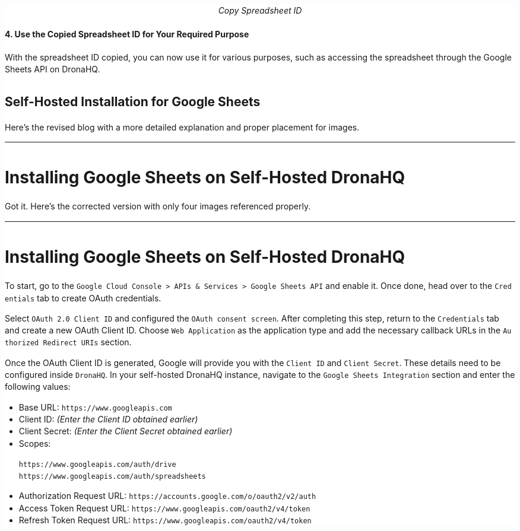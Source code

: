 <figure>
  <Thumbnail src="/img/reference/connectors/googlesheet/google-sheet-id-3.png" alt="Copy Spreadsheet ID" />
  <figcaption align = "center"><i>Copy Spreadsheet ID</i></figcaption>
</figure>

#### 4. Use the Copied Spreadsheet ID for Your Required Purpose

With the spreadsheet ID copied, you can now use it for various purposes, such as accessing the spreadsheet through the
Google Sheets API on DronaHQ.

## Self-Hosted Installation for Google Sheets

Here’s the revised blog with a more detailed explanation and proper placement for images.

---

# Installing Google Sheets on Self-Hosted DronaHQ

Got it. Here’s the corrected version with only four images referenced properly.

---

# Installing Google Sheets on Self-Hosted DronaHQ

To start, go to the `Google Cloud Console > APIs & Services > Google Sheets API` and enable it. Once done, head over to the `Credentials` tab to create OAuth credentials.


<figure>
  <Thumbnail src="/img/reference/connectors/googlesheet/uri.png" />
</figure>

Select `OAuth 2.0 Client ID` and configured the `OAuth consent screen`. After completing this step, return to the
`Credentials` tab and create a new OAuth Client ID. Choose `Web Application` as the application type and add the
necessary callback URLs in the `Authorized Redirect URIs` section.

<figure>
  <Thumbnail src="/img/reference/connectors/googlesheet/creds.PNG" />
</figure>

Once the OAuth Client ID is generated, Google will provide you with the `Client ID` and `Client Secret`. These details
need to be configured inside `DronaHQ`. In your self-hosted DronaHQ instance, navigate to the
`Google Sheets Integration` section and enter the following values:

- Base URL: `https://www.googleapis.com`
- Client ID: _(Enter the Client ID obtained earlier)_
- Client Secret: _(Enter the Client Secret obtained earlier)_
- Scopes:
  ```
  https://www.googleapis.com/auth/drive
  https://www.googleapis.com/auth/spreadsheets
  ```
- Authorization Request URL: `https://accounts.google.com/o/oauth2/v2/auth`
- Access Token Request URL: `https://www.googleapis.com/oauth2/v4/token`
- Refresh Token Request URL: `https://www.googleapis.com/oauth2/v4/token` 
